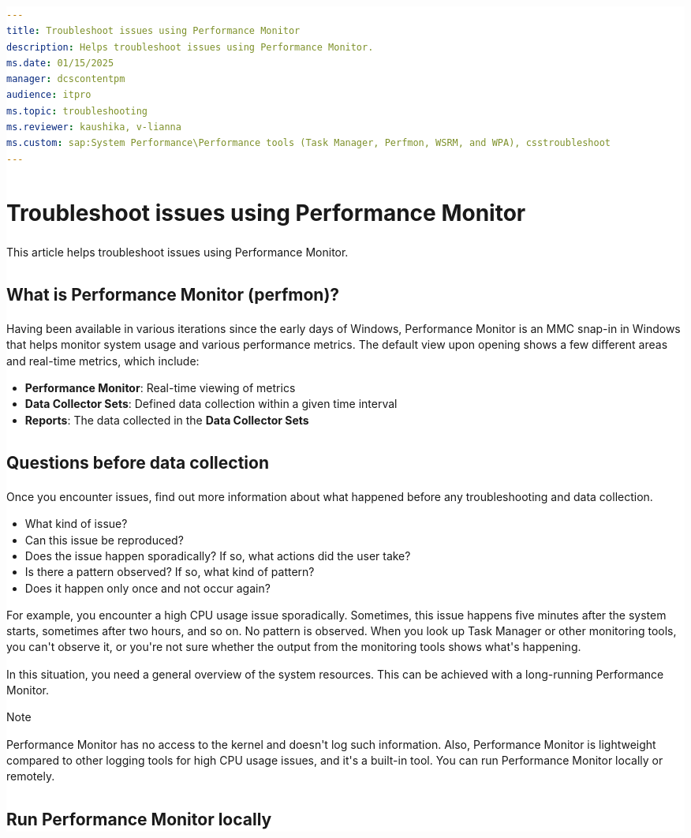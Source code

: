 ```yaml
---
title: Troubleshoot issues using Performance Monitor
description: Helps troubleshoot issues using Performance Monitor.
ms.date: 01/15/2025
manager: dcscontentpm
audience: itpro
ms.topic: troubleshooting
ms.reviewer: kaushika, v-lianna
ms.custom: sap:System Performance\Performance tools (Task Manager, Perfmon, WSRM, and WPA), csstroubleshoot
---
```

# Troubleshoot issues using Performance Monitor

This article helps troubleshoot issues using Performance Monitor.

## What is Performance Monitor (perfmon)?

Having been available in various iterations since the early days of Windows, Performance Monitor is an MMC snap-in in Windows that helps monitor system usage and various performance metrics. The default view upon opening shows a few different areas and real-time metrics, which include:

- **Performance Monitor**: Real-time viewing of metrics
- **Data Collector Sets**: Defined data collection within a given time interval
- **Reports**: The data collected in the **Data Collector Sets**

## Questions before data collection

Once you encounter issues, find out more information about what happened before any troubleshooting and data collection.

- What kind of issue?
- Can this issue be reproduced?
- Does the issue happen sporadically? If so, what actions did the user take?
- Is there a pattern observed? If so, what kind of pattern?
- Does it happen only once and not occur again?

For example, you encounter a high CPU usage issue sporadically. Sometimes, this issue happens five minutes after the system starts, sometimes after two hours, and so on. No pattern is observed. When you look up Task Manager or other monitoring tools, you can't observe it, or you're not sure whether the output from the monitoring tools shows what's happening.

In this situation, you need a general overview of the system resources. This can be achieved with a long-running Performance Monitor.

> [!NOTE]
> Performance Monitor has no access to the kernel and doesn't log such information. Also, Performance Monitor is lightweight compared to other logging tools for high CPU usage issues, and it's a built-in tool. You can run Performance Monitor locally or remotely.

## Run Performance Monitor locally
